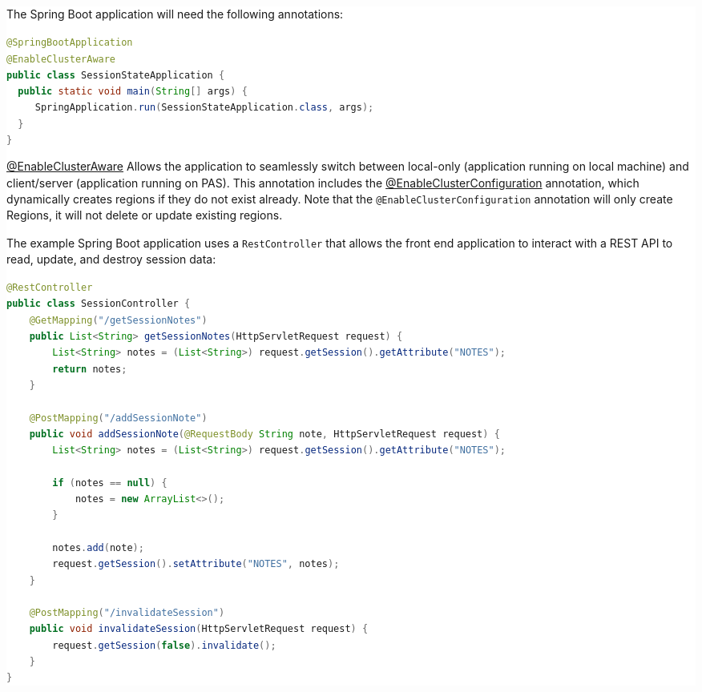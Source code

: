 The Spring Boot application will need the following annotations:

```java
@SpringBootApplication
@EnableClusterAware
public class SessionStateApplication {
  public static void main(String[] args) {
     SpringApplication.run(SessionStateApplication.class, args);
  }
}
```

[@EnableClusterAware](https://docs.spring.io/autorepo/docs/spring-boot-data-geode-build/current/reference/html5/#geode-configuration-declarative-annotations-productivity-enableclusteraware)
Allows the application to seamlessly switch between local-only (application running on local machine) and client/server
(application running on PAS).  This annotation includes the 
[@EnableClusterConfiguration](https://docs.spring.io/spring-data/geode/docs/current/reference/html/#bootstrap-annotation-config-cluster)
annotation, which dynamically creates regions if they do not exist already. Note that the `@EnableClusterConfiguration`
annotation will only create Regions, it will not delete or update existing regions.

The example Spring Boot application uses a `RestController` that allows the front end application to interact with a REST API to read, update, and destroy session data:

```java
@RestController
public class SessionController {
    @GetMapping("/getSessionNotes")
    public List<String> getSessionNotes(HttpServletRequest request) {
        List<String> notes = (List<String>) request.getSession().getAttribute("NOTES");
        return notes;
    }

    @PostMapping("/addSessionNote")
    public void addSessionNote(@RequestBody String note, HttpServletRequest request) {
        List<String> notes = (List<String>) request.getSession().getAttribute("NOTES");

        if (notes == null) {
            notes = new ArrayList<>();
        }

        notes.add(note);
        request.getSession().setAttribute("NOTES", notes);
    }

    @PostMapping("/invalidateSession")
    public void invalidateSession(HttpServletRequest request) {
        request.getSession(false).invalidate();
    }
}
```
